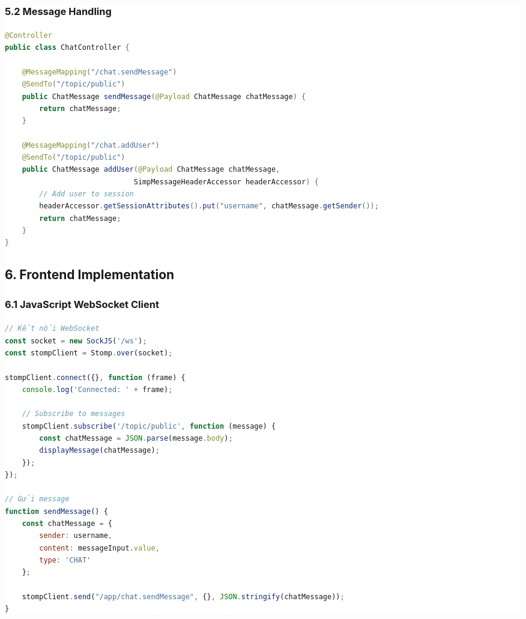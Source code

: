 ### 5.2 Message Handling
```java
@Controller
public class ChatController {
    
    @MessageMapping("/chat.sendMessage")
    @SendTo("/topic/public")
    public ChatMessage sendMessage(@Payload ChatMessage chatMessage) {
        return chatMessage;
    }
    
    @MessageMapping("/chat.addUser")
    @SendTo("/topic/public")
    public ChatMessage addUser(@Payload ChatMessage chatMessage,
                              SimpMessageHeaderAccessor headerAccessor) {
        // Add user to session
        headerAccessor.getSessionAttributes().put("username", chatMessage.getSender());
        return chatMessage;
    }
}
```

## 6. Frontend Implementation

### 6.1 JavaScript WebSocket Client
```javascript
// Kết nối WebSocket
const socket = new SockJS('/ws');
const stompClient = Stomp.over(socket);

stompClient.connect({}, function (frame) {
    console.log('Connected: ' + frame);
    
    // Subscribe to messages
    stompClient.subscribe('/topic/public', function (message) {
        const chatMessage = JSON.parse(message.body);
        displayMessage(chatMessage);
    });
});

// Gửi message
function sendMessage() {
    const chatMessage = {
        sender: username,
        content: messageInput.value,
        type: 'CHAT'
    };
    
    stompClient.send("/app/chat.sendMessage", {}, JSON.stringify(chatMessage));
}
```
